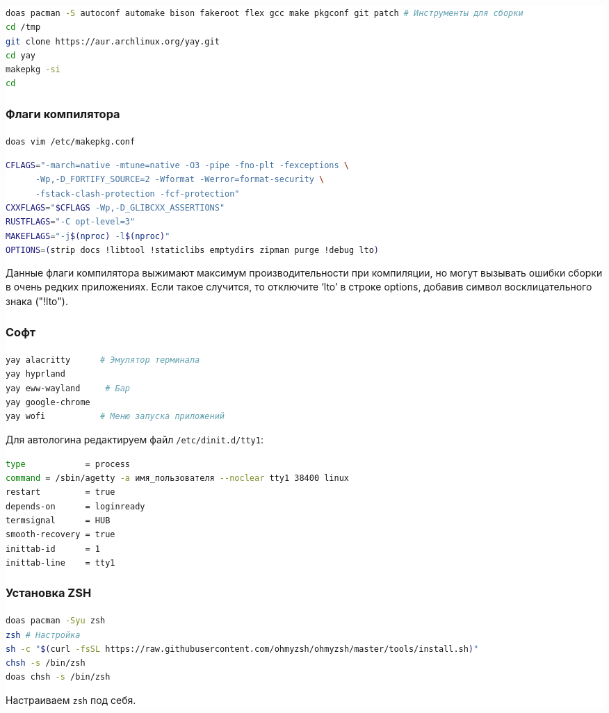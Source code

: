 ```bash
doas pacman -S autoconf automake bison fakeroot flex gcc make pkgconf git patch # Инструменты для сборки
cd /tmp
git clone https://aur.archlinux.org/yay.git
cd yay
makepkg -si
cd
```
### Флаги компилятора
```bash
doas vim /etc/makepkg.conf
```
```bash
CFLAGS="-march=native -mtune=native -O3 -pipe -fno-plt -fexceptions \
      -Wp,-D_FORTIFY_SOURCE=2 -Wformat -Werror=format-security \
      -fstack-clash-protection -fcf-protection"
CXXFLAGS="$CFLAGS -Wp,-D_GLIBCXX_ASSERTIONS"
RUSTFLAGS="-C opt-level=3"
MAKEFLAGS="-j$(nproc) -l$(nproc)"
OPTIONS=(strip docs !libtool !staticlibs emptydirs zipman purge !debug lto)
```
Данные флаги компилятора выжимают максимум производительности при компиляции, но могут вызывать ошибки сборки в очень редких приложениях. Если такое случится, то отключите ‘lto’ в строке options, добавив символ восклицательного знака ("!lto").

### Софт
```bash
yay alacritty      # Эмулятор терминала
yay hyprland
yay eww-wayland     # Бар
yay google-chrome
yay wofi           # Меню запуска приложений
```
Для автологина редактируем файл `/etc/dinit.d/tty1`:
```bash
type            = process
command = /sbin/agetty -a имя_пользователя --noclear tty1 38400 linux
restart         = true
depends-on      = loginready
termsignal      = HUB
smooth-recovery = true
inittab-id      = 1
inittab-line    = tty1
```
### Установка ZSH
```bash
doas pacman -Syu zsh
zsh # Настройка
sh -c "$(curl -fsSL https://raw.githubusercontent.com/ohmyzsh/ohmyzsh/master/tools/install.sh)"
chsh -s /bin/zsh
doas chsh -s /bin/zsh 
```
Настраиваем `zsh` под себя.
